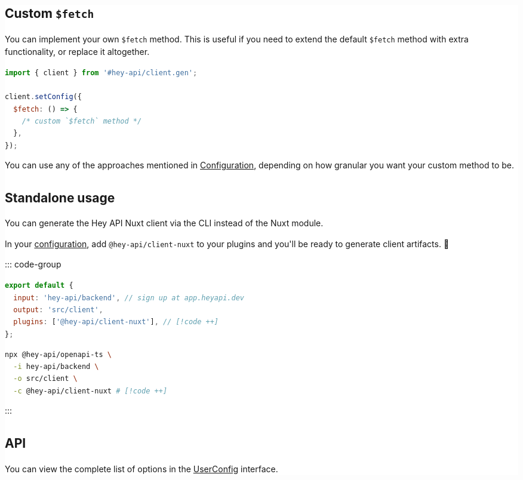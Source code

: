 ## Custom `$fetch`

You can implement your own `$fetch` method. This is useful if you need to extend the default `$fetch` method with extra functionality, or replace it altogether.

```js
import { client } from '#hey-api/client.gen';

client.setConfig({
  $fetch: () => {
    /* custom `$fetch` method */
  },
});
```

You can use any of the approaches mentioned in [Configuration](#configuration), depending on how granular you want your custom method to be.

## Standalone usage

You can generate the Hey API Nuxt client via the CLI instead of the Nuxt module.

In your [configuration](/openapi-ts/get-started), add `@hey-api/client-nuxt` to your plugins and you'll be ready to generate client artifacts. :tada:

::: code-group

```js [config]
export default {
  input: 'hey-api/backend', // sign up at app.heyapi.dev
  output: 'src/client',
  plugins: ['@hey-api/client-nuxt'], // [!code ++]
};
```

```sh [cli]
npx @hey-api/openapi-ts \
  -i hey-api/backend \
  -o src/client \
  -c @hey-api/client-nuxt # [!code ++]
```

:::

## API

You can view the complete list of options in the [UserConfig](https://github.com/hey-api/openapi-ts/blob/main/packages/openapi-ts/src/plugins/@hey-api/client-nuxt/types.d.ts) interface.



